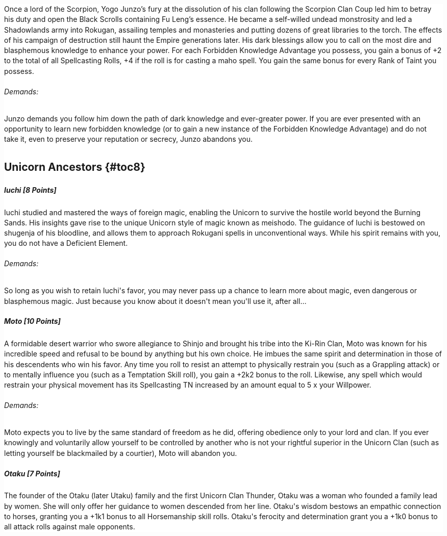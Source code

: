 Once a lord of the Scorpion, Yogo Junzo’s fury at the dissolution of his clan following the Scorpion Clan Coup led him to betray his duty and open the Black Scrolls containing Fu Leng’s essence. He became a self-willed undead monstrosity and led a Shadowlands army into Rokugan, assailing temples and monasteries and putting dozens of great libraries to the torch. The effects of his campaign of destruction still haunt the Empire generations later. His dark blessings allow you to call on the most dire and blasphemous knowledge to enhance your power. For each Forbidden Knowledge Advantage you possess, you gain a bonus of +2 to the total of all Spellcasting Rolls, +4 if the roll is for casting a maho spell. You gain the same bonus for every Rank of Taint you possess.


###### Demands:
 Junzo demands you follow him down the path of dark knowledge and ever-greater power. If you are ever presented with an opportunity to learn new forbidden knowledge (or to gain a new instance of the Forbidden Knowledge Advantage) and do not take it, even to preserve your reputation or secrecy, Junzo abandons you.
## <span>Unicorn Ancestors</span> {#toc8}

##### <strong>Iuchi [8 Points]</strong>

Iuchi studied and mastered the ways of foreign magic, enabling the Unicorn to survive the hostile world beyond the Burning Sands. His insights gave rise to the unique Unicorn style of magic known as meishodo. The guidance of Iuchi is bestowed on shugenja of his bloodline, and allows them to approach Rokugani spells in unconventional ways. While his spirit remains with you, you do not have a Deficient Element.


###### Demands:
 So long as you wish to retain Iuchi's favor, you may never pass up a chance to learn more about magic, even dangerous or blasphemous magic. Just because you know about it doesn't mean you'll use it, after all&#8230;
##### <strong>Moto [10 Points]</strong>

A formidable desert warrior who swore allegiance to Shinjo and brought his tribe into the Ki-Rin Clan, Moto was known for his incredible speed and refusal to be bound by anything but his own choice. He imbues the same spirit and determination in those of his descendents who win his favor. Any time you roll to resist an attempt to physically restrain you (such as a Grappling attack) or to mentally influence you (such as a Temptation Skill roll), you gain a +2k2 bonus to the roll. Likewise, any spell which would restrain your physical movement has its Spellcasting TN increased by an amount equal to 5 x your Willpower.


###### Demands:
 Moto expects you to live by the same standard of freedom as he did, offering obedience only to your lord and clan. If you ever knowingly and voluntarily allow yourself to be controlled by another who is not your rightful superior in the Unicorn Clan (such as letting yourself be blackmailed by a courtier), Moto will abandon you.
##### <strong>Otaku [7 Points]</strong>

The founder of the Otaku (later Utaku) family and the first Unicorn Clan Thunder, Otaku was a woman who founded a family lead by women. She will only offer her guidance to women descended from her line. Otaku's wisdom bestows an empathic connection to horses, granting you a +1k1 bonus to all Horsemanship skill rolls. Otaku's ferocity and determination grant you a +1k0 bonus to all attack rolls against male opponents.
